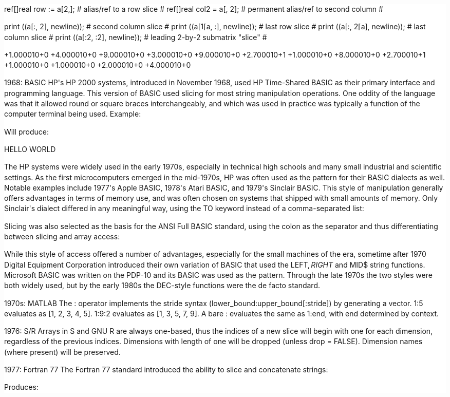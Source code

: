 ref[]real row := a[2,];                    # alias/ref to a row slice #
ref[]real col2 = a[, 2];                   # permanent alias/ref to second column #

print ((a[:, 2], newline));                # second column slice #
print ((a[1⌈a, :], newline));              # last row slice #
print ((a[:, 2⌈a], newline));              # last column slice #
print ((a[:2, :2], newline));              # leading 2-by-2 submatrix "slice" #

+1.000010+0 +4.000010+0 +9.000010+0
+3.000010+0 +9.000010+0 +2.700010+1
+1.000010+0 +8.000010+0 +2.700010+1
+1.000010+0 +1.000010+0 +2.000010+0 +4.000010+0

1968: BASIC
HP's HP 2000 systems, introduced in November 1968, used HP Time-Shared BASIC as their primary interface and programming language. This version of BASIC used slicing for most string manipulation operations. One oddity of the language was that it allowed round or square braces interchangeably, and which was used in practice was typically a function of the computer terminal being used.
Example:

Will produce:

HELLO
WORLD

The HP systems were widely used in the early 1970s, especially in technical high schools and many small industrial and scientific settings. As the first microcomputers emerged in the mid-1970s, HP was often used as the pattern for their BASIC dialects as well. Notable examples include 1977's Apple BASIC, 1978's Atari BASIC, and 1979's Sinclair BASIC. This style of manipulation generally offers advantages in terms of memory use, and was often chosen on systems that shipped with small amounts of memory. Only Sinclair's dialect differed in any meaningful way, using the TO keyword instead of a comma-separated list:

Slicing was also selected as the basis for the ANSI Full BASIC standard, using the colon as the separator and thus differentiating between slicing and array access:

While this style of access offered a number of advantages, especially for the small machines of the era, sometime after 1970 Digital Equipment Corporation introduced their own variation of BASIC that used the LEFT$, RIGHT$ and MID$ string functions. Microsoft BASIC was written on the PDP-10 and its BASIC was used as the pattern. Through the late 1970s the two styles were both widely used, but by the early 1980s the DEC-style functions were the de facto standard.

1970s: MATLAB
The : operator implements the stride syntax (lower_bound:upper_bound[:stride]) by generating a vector. 1:5 evaluates as [1, 2, 3, 4, 5]. 1:9:2 evaluates as [1, 3, 5, 7, 9]. A bare : evaluates the same as 1:end, with end determined by context.

1976: S/R
Arrays in S and GNU R are always one-based, thus the indices of a new slice will begin with one for each dimension, regardless of the previous indices. Dimensions with length of one will be dropped (unless drop = FALSE). Dimension names (where present) will be preserved.

1977: Fortran 77
The Fortran 77 standard introduced the ability to slice and concatenate strings:

Produces:
